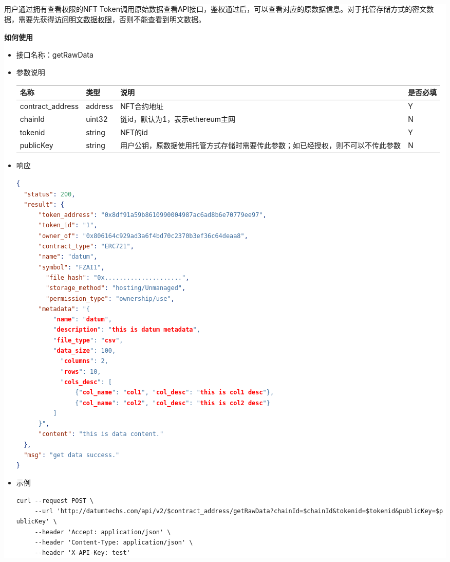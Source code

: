 用户通过拥有查看权限的NFT Token调用原始数据查看API接口，鉴权通过后，可以查看对应的原数据信息。对于托管存储方式的密文数据，需要先获得[访问明文数据权限](#访问明文数据前悬)，否则不能查看到明文数据。

**如何使用**

- 接口名称：getRawData

- 参数说明

  | 名称             | 类型    | 说明                                                         | 是否必填 |
  | ---------------- | ------- | ------------------------------------------------------------ | -------- |
  | contract_address | address | NFT合约地址                                                  | Y        |
  | chainId          | uint32  | 链id，默认为1，表示ethereum主网                              | N        |
  | tokenid          | string  | NFT的id                                                      | Y        |
  | publicKey        | string  | 用户公钥，原数据使用托管方式存储时需要传此参数；如已经授权，则不可以不传此参数 | N        |

- 响应

  ```json
  {
  	"status": 200,
  	"result": {
  		"token_address": "0x8df91a59b8610990004987ac6ad8b6e70779ee97",
  		"token_id": "1",
  		"owner_of": "0x806164c929ad3a6f4bd70c2370b3ef36c64deaa8",
  		"contract_type": "ERC721",
  		"name": "datum",
  		"symbol": "FZAI1",
          "file_hash": "0x.....................",
          "storage_method": "hosting/Unmanaged",
          "permission_type": "ownership/use", 
  		"metadata": "{
          	"name": "datum", 
          	"description": "this is datum metadata", 
          	"file_type": "csv",
          	"data_size": 100, 
              "columns": 2, 
              "rows": 10, 
              "cols_desc": [
                  {"col_name": "col1", "col_desc": "this is col1 desc"},
                  {"col_name": "col2", "col_desc": "this is col2 desc"}
  			]
  		}",
  		"content": "this is data content."
  	},
  	"msg": "get data success."
  }
  ```

- 示例

  ```shell
  curl --request POST \
       --url 'http://datumtechs.com/api/v2/$contract_address/getRawData?chainId=$chainId&tokenid=$tokenid&publicKey=$publicKey' \
       --header 'Accept: application/json' \
       --header 'Content-Type: application/json' \
       --header 'X-API-Key: test'
  ```

